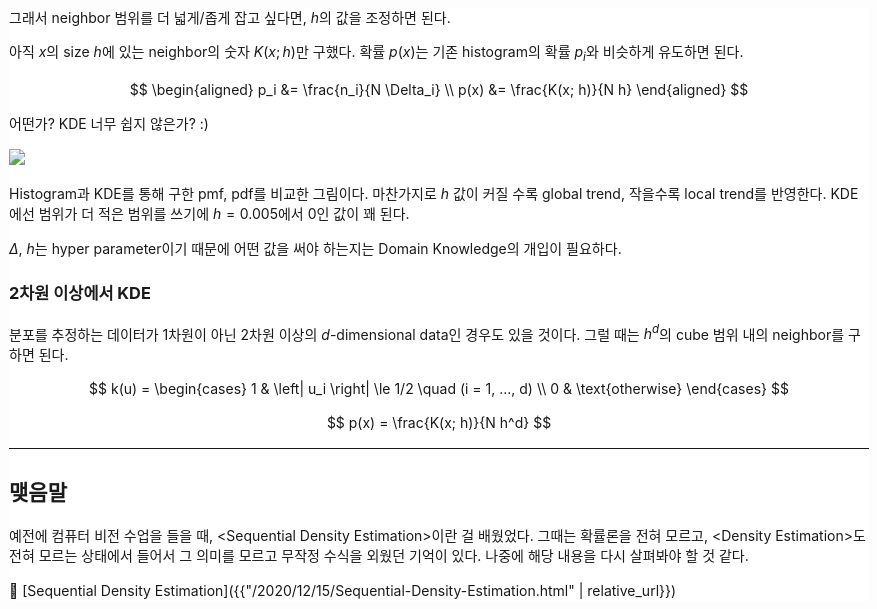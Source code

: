 그래서 neighbor 범위를 더 넓게/좁게 잡고 싶다면, $h$의 값을 조정하면 된다.

아직 $x$의 size $h$에 있는 neighbor의 숫자 $K(x; h)$만 구했다. 확률 $p(x)$는 기존 histogram의 확률 $p_i$와 비슷하게 유도하면 된다.

$$
\begin{aligned}
p_i &= \frac{n_i}{N \Delta_i} \\
p(x) &= \frac{K(x; h)}{N h} 
\end{aligned}
$$

어떤가? KDE 너무 쉽지 않은가? :) 

<div class="img-wrapper">
  <img src="{{ "/images/data-mining/density-estimation-2.png" | relative_url }}" width="100%">
</div>

Histogram과 KDE를 통해 구한 pmf, pdf를 비교한 그림이다. 마찬가지로 $h$ 값이 커질 수록 global trend, 작을수록 local trend를 반영한다. KDE에선 범위가 더 적은 범위를 쓰기에 $h=0.005$에서 0인 값이 꽤 된다. 

$\Delta$, $h$는 hyper parameter이기 때문에 어떤 값을 써야 하는지는 Domain Knowledge의 개입이 필요하다.

### 2차원 이상에서 KDE

분포를 추정하는 데이터가 1차원이 아닌 2차원 이상의 $d$-dimensional data인 경우도 있을 것이다. 그럴 때는 $h^d$의 cube 범위 내의 neighbor를 구하면 된다.

<div class="statement" markdown="1">

$$
k(u) = \begin{cases} 
1 & \left| u_i \right| \le 1/2 \quad (i = 1, ..., d) \\
0 & \text{otherwise}
\end{cases}
$$

$$
p(x) = \frac{K(x; h)}{N h^d} 
$$

</div>

<hr/>

## 맺음말

예전에 컴퓨터 비전 수업을 들을 때, \<Sequential Density Estimation\>이란 걸 배웠었다. 그때는 확률론을 전혀 모르고, \<Density Estimation\>도 전혀 모르는 상태에서 들어서 그 의미를 모르고 무작정 수식을 외웠던 기억이 있다. 나중에 해당 내용을 다시 살펴봐야 할 것 같다.

👀 [Sequential Density Estimation]({{"/2020/12/15/Sequential-Density-Estimation.html" | relative_url}})


